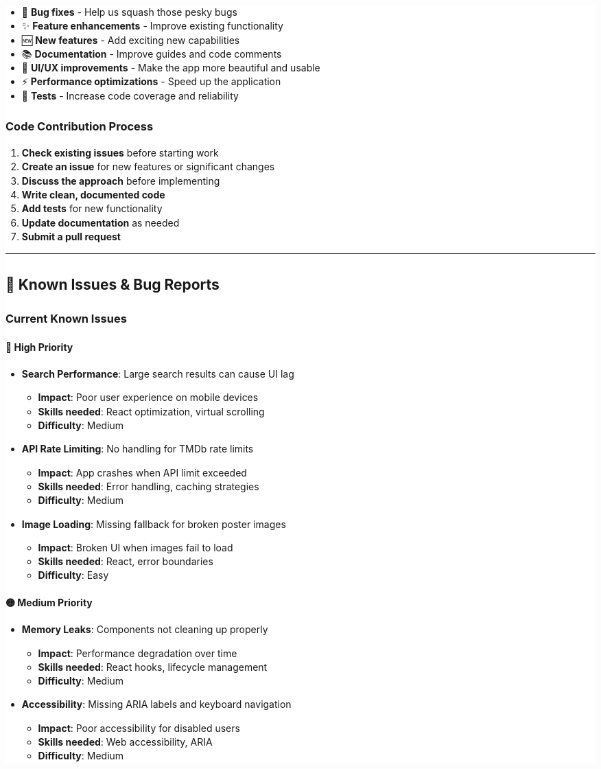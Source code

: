 - 🐛 **Bug fixes** - Help us squash those pesky bugs
- ✨ **Feature enhancements** - Improve existing functionality
- 🆕 **New features** - Add exciting new capabilities
- 📚 **Documentation** - Improve guides and code comments
- 🎨 **UI/UX improvements** - Make the app more beautiful and usable
- ⚡ **Performance optimizations** - Speed up the application
- 🧪 **Tests** - Increase code coverage and reliability

### Code Contribution Process

1. **Check existing issues** before starting work
2. **Create an issue** for new features or significant changes
3. **Discuss the approach** before implementing
4. **Write clean, documented code**
5. **Add tests** for new functionality
6. **Update documentation** as needed
7. **Submit a pull request**

---

## 🐛 Known Issues & Bug Reports

### Current Known Issues

#### 🔴 High Priority

- **Search Performance**: Large search results can cause UI lag
  - **Impact**: Poor user experience on mobile devices
  - **Skills needed**: React optimization, virtual scrolling
  - **Difficulty**: Medium

- **API Rate Limiting**: No handling for TMDb rate limits
  - **Impact**: App crashes when API limit exceeded
  - **Skills needed**: Error handling, caching strategies
  - **Difficulty**: Medium

- **Image Loading**: Missing fallback for broken poster images
  - **Impact**: Broken UI when images fail to load
  - **Skills needed**: React, error boundaries
  - **Difficulty**: Easy

#### 🟡 Medium Priority

- **Memory Leaks**: Components not cleaning up properly
  - **Impact**: Performance degradation over time
  - **Skills needed**: React hooks, lifecycle management
  - **Difficulty**: Medium

- **Accessibility**: Missing ARIA labels and keyboard navigation
  - **Impact**: Poor accessibility for disabled users
  - **Skills needed**: Web accessibility, ARIA
  - **Difficulty**: Medium
